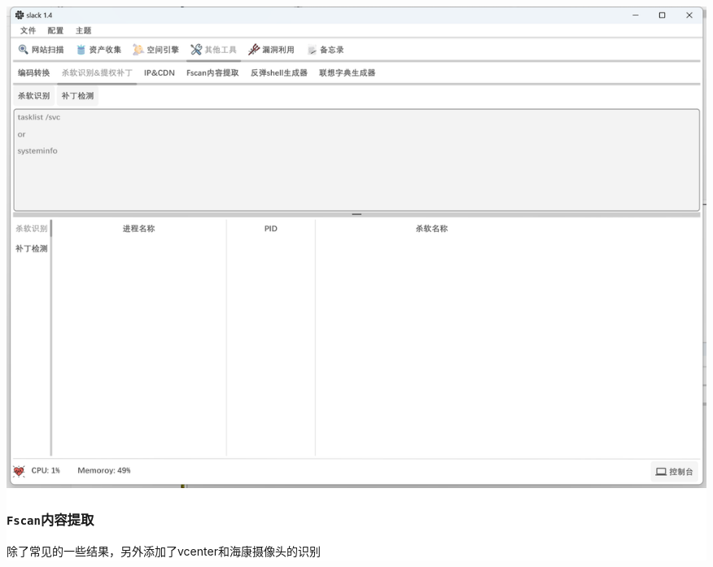 ![image-20230920123610349](assets/image-20230920123610349.png)

### `Fscan`内容提取

除了常见的一些结果，另外添加了vcenter和海康摄像头的识别
